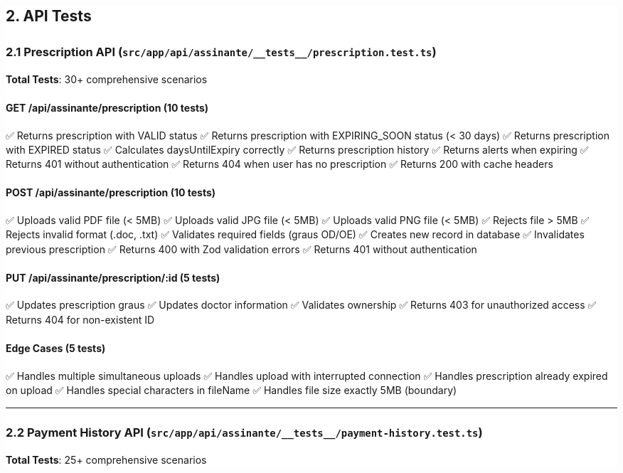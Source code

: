 
## 2. API Tests

### 2.1 Prescription API (`src/app/api/assinante/__tests__/prescription.test.ts`)

**Total Tests**: 30+ comprehensive scenarios

#### GET /api/assinante/prescription (10 tests)
✅ Returns prescription with VALID status
✅ Returns prescription with EXPIRING_SOON status (< 30 days)
✅ Returns prescription with EXPIRED status
✅ Calculates daysUntilExpiry correctly
✅ Returns prescription history
✅ Returns alerts when expiring
✅ Returns 401 without authentication
✅ Returns 404 when user has no prescription
✅ Returns 200 with cache headers

#### POST /api/assinante/prescription (10 tests)
✅ Uploads valid PDF file (< 5MB)
✅ Uploads valid JPG file (< 5MB)
✅ Uploads valid PNG file (< 5MB)
✅ Rejects file > 5MB
✅ Rejects invalid format (.doc, .txt)
✅ Validates required fields (graus OD/OE)
✅ Creates new record in database
✅ Invalidates previous prescription
✅ Returns 400 with Zod validation errors
✅ Returns 401 without authentication

#### PUT /api/assinante/prescription/:id (5 tests)
✅ Updates prescription graus
✅ Updates doctor information
✅ Validates ownership
✅ Returns 403 for unauthorized access
✅ Returns 404 for non-existent ID

#### Edge Cases (5 tests)
✅ Handles multiple simultaneous uploads
✅ Handles upload with interrupted connection
✅ Handles prescription already expired on upload
✅ Handles special characters in fileName
✅ Handles file size exactly 5MB (boundary)

---

### 2.2 Payment History API (`src/app/api/assinante/__tests__/payment-history.test.ts`)

**Total Tests**: 25+ comprehensive scenarios
